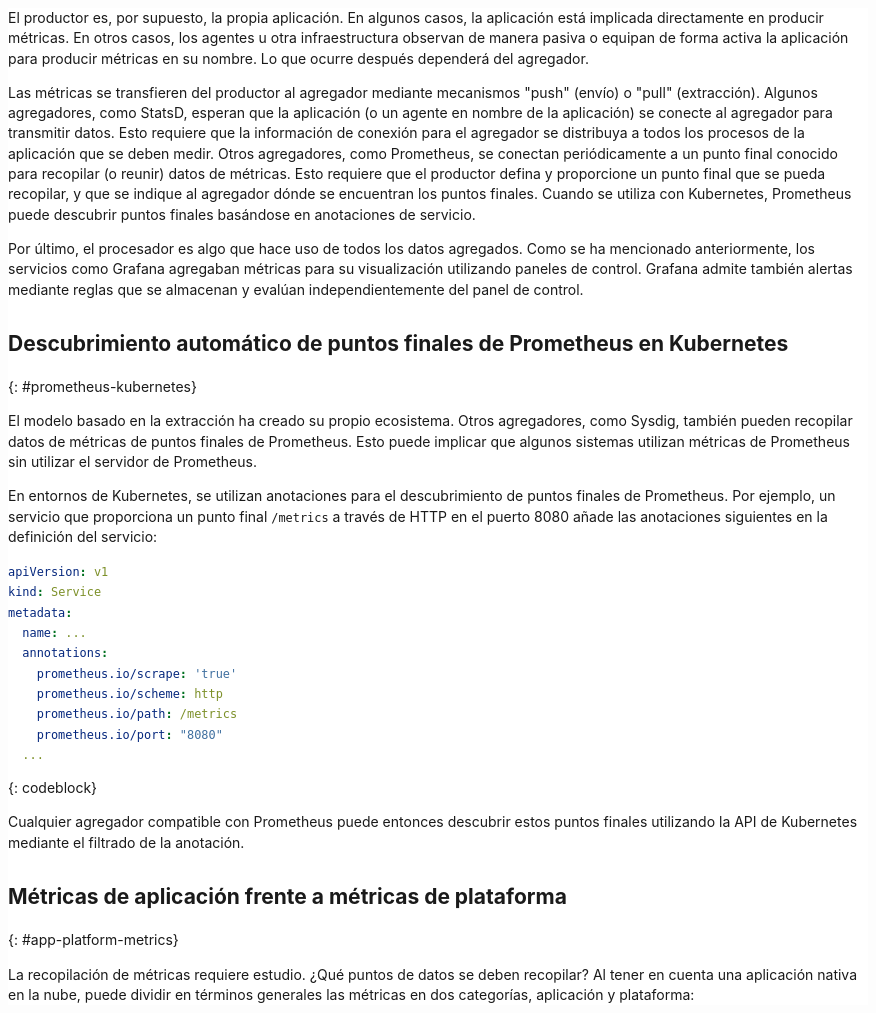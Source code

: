El productor es, por supuesto, la propia aplicación. En algunos casos, la aplicación está implicada directamente en producir métricas. En otros casos, los agentes u otra infraestructura observan de manera pasiva o equipan de forma activa la aplicación para producir métricas en su nombre. Lo que ocurre después dependerá del agregador.

Las métricas se transfieren del productor al agregador mediante mecanismos "push" (envío) o "pull" (extracción). Algunos agregadores, como StatsD, esperan que la aplicación (o un agente en nombre de la aplicación) se conecte al agregador para transmitir datos. Esto requiere que la información de conexión para el agregador se distribuya a todos los procesos de la aplicación que se deben medir. Otros agregadores, como Prometheus, se conectan periódicamente a un punto final conocido para recopilar (o reunir) datos de métricas. Esto requiere que el productor defina y proporcione un punto final que se pueda recopilar, y que se indique al agregador dónde se encuentran los puntos finales. Cuando se utiliza con Kubernetes, Prometheus puede descubrir puntos finales basándose en anotaciones de servicio.

Por último, el procesador es algo que hace uso de todos los datos agregados. Como se ha mencionado anteriormente, los servicios como Grafana agregaban métricas para su visualización utilizando paneles de control. Grafana admite también alertas mediante reglas que se almacenan y evalúan independientemente del panel de control.

## Descubrimiento automático de puntos finales de Prometheus en Kubernetes
{: #prometheus-kubernetes}

El modelo basado en la extracción ha creado su propio ecosistema. Otros agregadores, como Sysdig, también pueden recopilar datos de métricas de puntos finales de Prometheus. Esto puede implicar que algunos sistemas utilizan métricas de Prometheus sin utilizar el servidor de Prometheus.

En entornos de Kubernetes, se utilizan anotaciones para el descubrimiento de puntos finales de Prometheus. Por ejemplo, un servicio que proporciona un punto final `/metrics` a través de HTTP en el puerto 8080 añade las anotaciones siguientes en la definición del servicio:

```yaml
apiVersion: v1
kind: Service
metadata:
  name: ...
  annotations:
    prometheus.io/scrape: 'true'
    prometheus.io/scheme: http
    prometheus.io/path: /metrics
    prometheus.io/port: "8080"
  ...
```
{: codeblock}

Cualquier agregador compatible con Prometheus puede entonces descubrir estos puntos finales utilizando la API de Kubernetes mediante el filtrado de la anotación.

## Métricas de aplicación frente a métricas de plataforma
{: #app-platform-metrics}

La recopilación de métricas requiere estudio. ¿Qué puntos de datos se deben recopilar? Al tener en cuenta una aplicación nativa en la nube, puede dividir en términos generales las métricas en dos categorías, aplicación y plataforma:
